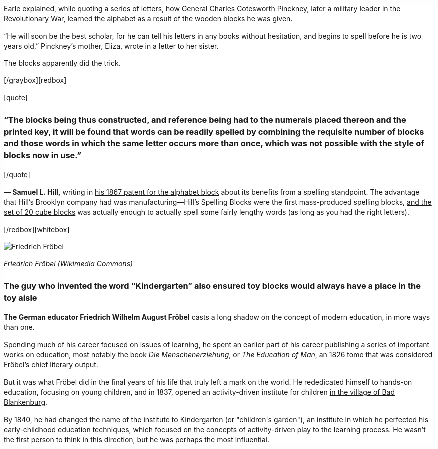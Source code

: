 Earle explained, while quoting a series of letters, how [General Charles Cotesworth Pinckney](http://www.history.army.mil/books/RevWar/ss/pinckneycc.htm), later a military leader in the Revolutionary War, learned the alphabet as a result of the wooden blocks he was given.

“He will soon be the best scholar, for he can tell his letters in any books without hesitation, and begins to spell before he is two years old,” Pinckney’s mother, Eliza, wrote in a letter to her sister.

The blocks apparently did the trick.

[/graybox][redbox]

[quote]
### “The blocks being thus constructed, and reference being had to the numerals placed thereon and the printed key, it will be found that words can be readily spelled by combining the requisite number of blocks and those words in which the same letter occurs more than once, which was not possible with the style of blocks now in use.”
[/quote]

**— Samuel L. Hill,** writing in [his 1867 patent for the alphabet block](https://patents.google.com/patent/USRE2528E/en?inventor=Samuel+L.+Hill&sort=old) about its benefits from a spelling standpoint. The advantage that Hill’s Brooklyn company had was manufacturing—Hill’s Spelling Blocks were the first mass-produced spelling blocks, [and the set of 20 cube blocks](http://www.nyhistory.org/exhibit/hills-spelling-blocks) was actually enough to actually spell some fairly lengthy words (as long as you had the right letters).

[/redbox][whitebox]

![Friedrich Fröbel](http://tedium.imgix.net/2017/05/0516_frobel.jpg)

*Friedrich Fröbel (Wikimedia Commons)*

### The guy who invented the word “Kindergarten” also ensured toy blocks would always have a place in the toy aisle

**The German educator Friedrich Wilhelm August Fröbel** casts a long shadow on the concept of modern education, in more ways than one.

Spending much of his career focused on issues of learning, he spent an earlier part of his career publishing a series of important works on education, most notably [the book *Die Menschenerziehung*](https://www.friedrich-froebel-online.de/p-ä-d-a-g-o-g-i-k/original-texte/die-menschenerziehung/), or *The Education of Man*, an 1826 tome that [was considered Fröbel’s chief literary output](https://archive.org/details/studentsfroebela00fruoft).

But it was what Fröbel did in the final years of his life that truly left a mark on the world. He rededicated himself to hands-on education, focusing on young children, and in 1837, opened an activity-driven institute for children [in the village of Bad Blankenburg](http://www.germany.travel/en/ms/german-originality/heritage/places/museums/friedrich-froebel-museum-bad-blankenburg.html).

By 1840, he had changed the name of the institute to Kindergarten (or "children's garden"), an institute in which he perfected his early-childhood education techniques, which focused on the concepts of activity-driven play to the learning process. He wasn’t the first person to think in this direction, but he was perhaps the most influential.
